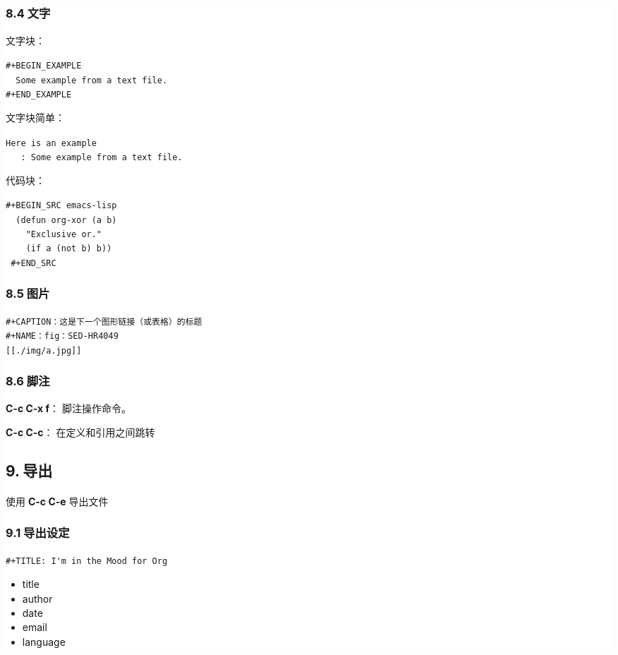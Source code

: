 ### 8.4 文字

文字块：

```
#+BEGIN_EXAMPLE
  Some example from a text file.
#+END_EXAMPLE
```

文字块简单：

```
Here is an example
   : Some example from a text file.
```

代码块：

```
#+BEGIN_SRC emacs-lisp
  (defun org-xor (a b)
    "Exclusive or."
    (if a (not b) b))
 #+END_SRC
```

### 8.5 图片

```
#+CAPTION：这是下一个图形链接（或表格）的标题
#+NAME：fig：SED-HR4049
[[./img/a.jpg]]
```

### 8.6 脚注

**C-c C-x f**： 脚注操作命令。

**C-c C-c**： 在定义和引用之间跳转

## 9. 导出

使用 **C-c C-e** 导出文件

### 9.1  导出设定

```
#+TITLE: I'm in the Mood for Org
```

- title
- author
- date
- email
- language


[^1]: \<DEL>指的是Backspace
[^2]: 字符扩展。（x for eXtend） C-x之后输入另一个字符或者组合键